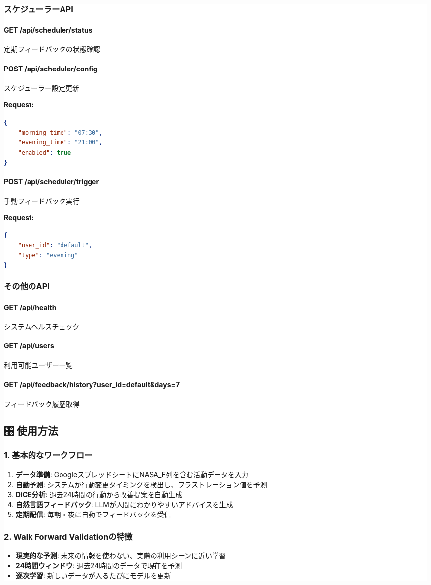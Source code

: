 ### スケジューラーAPI

#### GET /api/scheduler/status
定期フィードバックの状態確認

#### POST /api/scheduler/config
スケジューラー設定更新

**Request:**
```json
{
    "morning_time": "07:30",
    "evening_time": "21:00", 
    "enabled": true
}
```

#### POST /api/scheduler/trigger
手動フィードバック実行

**Request:**
```json
{
    "user_id": "default",
    "type": "evening"
}
```

### その他のAPI

#### GET /api/health
システムヘルスチェック

#### GET /api/users
利用可能ユーザー一覧

#### GET /api/feedback/history?user_id=default&days=7
フィードバック履歴取得

## 🎛️ 使用方法

### 1. 基本的なワークフロー

1. **データ準備**: GoogleスプレッドシートにNASA_F列を含む活動データを入力
2. **自動予測**: システムが行動変更タイミングを検出し、フラストレーション値を予測
3. **DiCE分析**: 過去24時間の行動から改善提案を自動生成
4. **自然言語フィードバック**: LLMが人間にわかりやすいアドバイスを生成
5. **定期配信**: 毎朝・夜に自動でフィードバックを受信

### 2. Walk Forward Validationの特徴

- **現実的な予測**: 未来の情報を使わない、実際の利用シーンに近い学習
- **24時間ウィンドウ**: 過去24時間のデータで現在を予測
- **逐次学習**: 新しいデータが入るたびにモデルを更新
